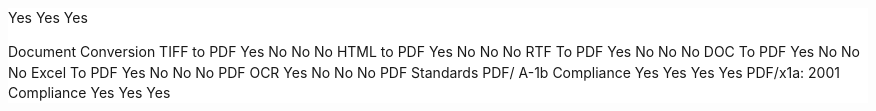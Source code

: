 Yes</td><td colspan = "2">
Yes</td><td colspan = "2">
Yes</td></tr>
<tr>
<td colspan = "7">
Document Conversion</td></tr>
<tr>
<td>
TIFF to PDF</td><td>
Yes</td><td>
No</td><td colspan = "2">
No</td><td colspan = "2">
No</td></tr>
<tr>
<td>
HTML to PDF</td><td>
Yes</td><td>
No</td><td colspan = "2">
No</td><td colspan = "2">
No</td></tr>
<tr>
<td>
RTF To PDF</td><td>
Yes</td><td>
No</td><td colspan = "2">
No</td><td colspan = "2">
No</td></tr>
<tr>
<td>
DOC To PDF</td><td>
Yes</td><td>
No</td><td colspan = "2">
No</td><td colspan = "2">
No</td></tr>
<tr>
<td>
Excel To PDF</td><td>
Yes</td><td>
No</td><td colspan = "2">
No</td><td colspan = "2">
No</td></tr>
<tr>
<td>
PDF OCR</td><td>
Yes</td><td>
No</td><td colspan = "2">
No</td><td colspan = "2">
No</td></tr>
<tr>
<td colspan = "7">
PDF Standards</td></tr>
<tr>
<td>
PDF/ A-1b Compliance</td><td>
Yes</td><td>
Yes</td><td colspan = "2">
Yes</td><td colspan = "2">
Yes</td></tr>
<tr>
<td>
PDF/x1a: 2001 Compliance</td><td>
Yes</td><td>
Yes</td><td colspan = "2">
Yes</td><td colspan = "2">